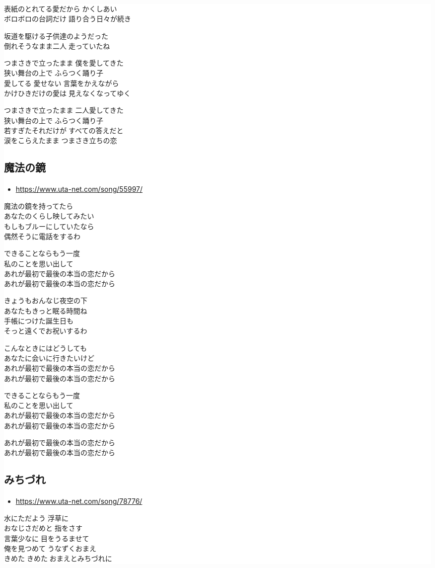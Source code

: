 表紙のとれてる愛だから かくしあい<br>
ボロボロの台詞だけ 語り合う日々が続き<br>

坂道を駆ける子供達のようだった<br>
倒れそうなまま二人 走っていたね<br>

つまさきで立ったまま 僕を愛してきた<br>
狭い舞台の上で ふらつく踊り子<br>
愛してる 愛せない 言葉をかえながら<br>
かけひきだけの愛は 見えなくなってゆく<br>

つまさきで立ったまま 二人愛してきた<br>
狭い舞台の上で ふらつく踊り子<br>
若すぎたそれだけが すべての答えだと<br>
涙をこらえたまま つまさき立ちの恋<br>


## 魔法の鏡

- https://www.uta-net.com/song/55997/

魔法の鏡を持ってたら<br>
あなたのくらし映してみたい<br>
もしもブルーにしていたなら<br>
偶然そうに電話をするわ<br>

できることならもう一度<br>
私のことを思い出して<br>
あれが最初で最後の本当の恋だから<br>
あれが最初で最後の本当の恋だから<br>

きょうもおんなじ夜空の下<br>
あなたもきっと眠る時間ね<br>
手帳につけた誕生日も<br>
そっと遠くでお祝いするわ<br>

こんなときにはどうしても<br>
あなたに会いに行きたいけど<br>
あれが最初で最後の本当の恋だから<br>
あれが最初で最後の本当の恋だから<br>

できることならもう一度<br>
私のことを思い出して<br>
あれが最初で最後の本当の恋だから<br>
あれが最初で最後の本当の恋だから<br>

あれが最初で最後の本当の恋だから<br>
あれが最初で最後の本当の恋だから<br>


## みちづれ

- https://www.uta-net.com/song/78776/

水にただよう 浮草に<br>
おなじさだめと 指をさす<br>
言葉少なに 目をうるませて<br>
俺を見つめて うなずくおまえ<br>
きめた きめた おまえとみちづれに<br>
